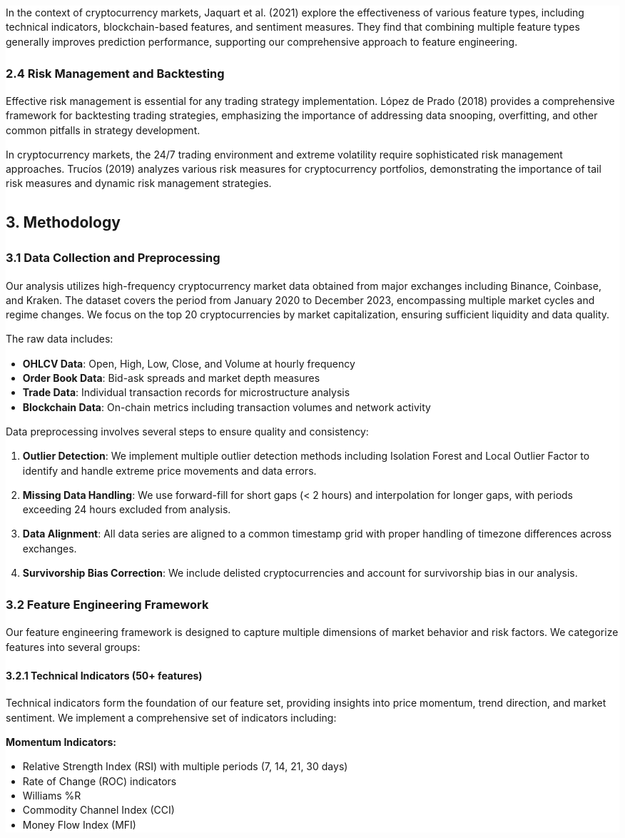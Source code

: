 In the context of cryptocurrency markets, Jaquart et al. (2021) explore the effectiveness of various feature types, including technical indicators, blockchain-based features, and sentiment measures. They find that combining multiple feature types generally improves prediction performance, supporting our comprehensive approach to feature engineering.

### 2.4 Risk Management and Backtesting

Effective risk management is essential for any trading strategy implementation. López de Prado (2018) provides a comprehensive framework for backtesting trading strategies, emphasizing the importance of addressing data snooping, overfitting, and other common pitfalls in strategy development.

In cryptocurrency markets, the 24/7 trading environment and extreme volatility require sophisticated risk management approaches. Trucíos (2019) analyzes various risk measures for cryptocurrency portfolios, demonstrating the importance of tail risk measures and dynamic risk management strategies.

## 3. Methodology

### 3.1 Data Collection and Preprocessing

Our analysis utilizes high-frequency cryptocurrency market data obtained from major exchanges including Binance, Coinbase, and Kraken. The dataset covers the period from January 2020 to December 2023, encompassing multiple market cycles and regime changes. We focus on the top 20 cryptocurrencies by market capitalization, ensuring sufficient liquidity and data quality.

The raw data includes:
- **OHLCV Data**: Open, High, Low, Close, and Volume at hourly frequency
- **Order Book Data**: Bid-ask spreads and market depth measures
- **Trade Data**: Individual transaction records for microstructure analysis
- **Blockchain Data**: On-chain metrics including transaction volumes and network activity

Data preprocessing involves several steps to ensure quality and consistency:

1. **Outlier Detection**: We implement multiple outlier detection methods including Isolation Forest and Local Outlier Factor to identify and handle extreme price movements and data errors.

2. **Missing Data Handling**: We use forward-fill for short gaps (< 2 hours) and interpolation for longer gaps, with periods exceeding 24 hours excluded from analysis.

3. **Data Alignment**: All data series are aligned to a common timestamp grid with proper handling of timezone differences across exchanges.

4. **Survivorship Bias Correction**: We include delisted cryptocurrencies and account for survivorship bias in our analysis.

### 3.2 Feature Engineering Framework

Our feature engineering framework is designed to capture multiple dimensions of market behavior and risk factors. We categorize features into several groups:

#### 3.2.1 Technical Indicators (50+ features)

Technical indicators form the foundation of our feature set, providing insights into price momentum, trend direction, and market sentiment. We implement a comprehensive set of indicators including:

**Momentum Indicators:**
- Relative Strength Index (RSI) with multiple periods (7, 14, 21, 30 days)
- Rate of Change (ROC) indicators
- Williams %R
- Commodity Channel Index (CCI)
- Money Flow Index (MFI)
